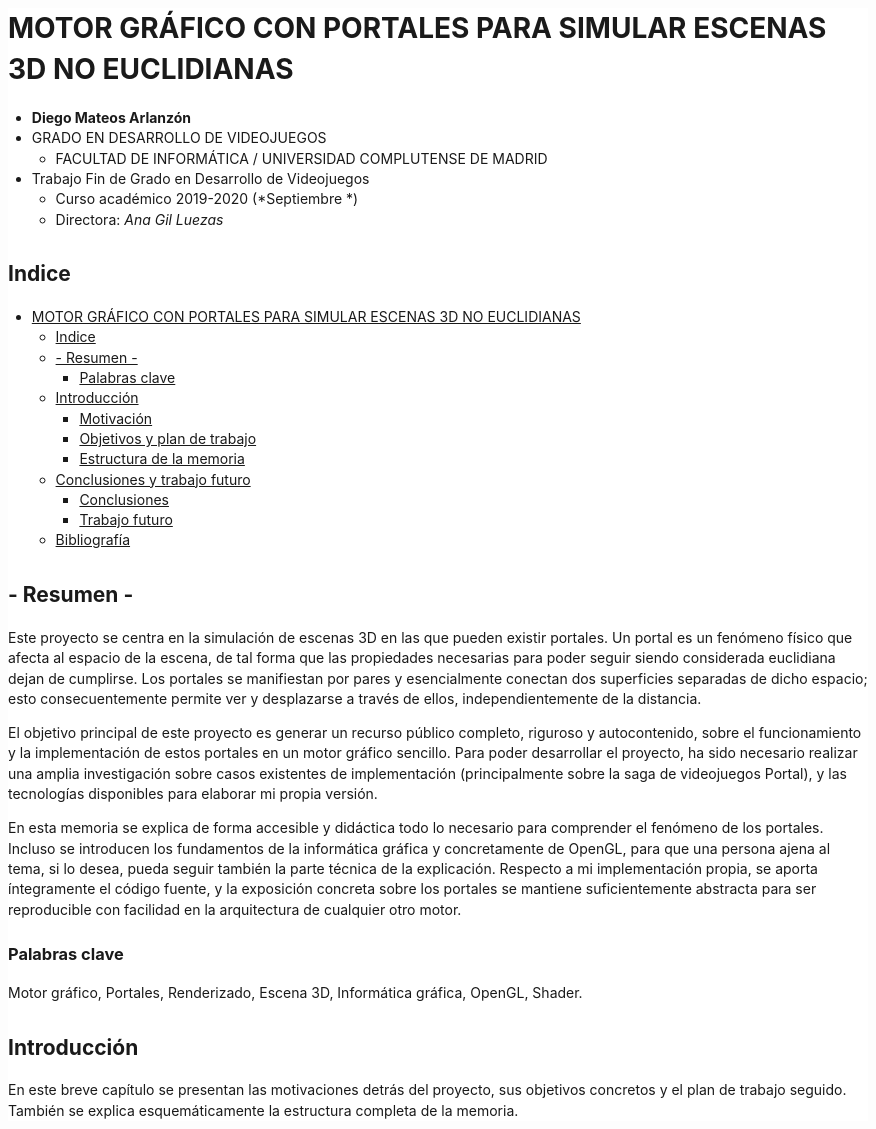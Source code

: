 # MOTOR GRÁFICO CON PORTALES PARA SIMULAR ESCENAS 3D NO EUCLIDIANAS

* **Diego Mateos Arlanzón**
* GRADO EN DESARROLLO DE VIDEOJUEGOS
	* FACULTAD DE INFORMÁTICA /  UNIVERSIDAD COMPLUTENSE DE MADRID
* Trabajo Fin de Grado en Desarrollo de Videojuegos
	* Curso académico 2019-2020 (*Septiembre *)
	* Directora: *Ana Gil Luezas*

## Indice
- [MOTOR GRÁFICO CON PORTALES PARA SIMULAR ESCENAS 3D NO EUCLIDIANAS](#motor-gr%C3%A1fico-con-portales-para-simular-escenas-3d-no-euclidianas)
	- [Indice](#indice)
	- [- Resumen -](#resumen)
		- [Palabras clave](#palabras-clave)
	- [Introducción](#introducci%C3%B3n)
		- [Motivación](#motivaci%C3%B3n)
		- [Objetivos y plan de trabajo](#objetivos-y-plan-de-trabajo)
		- [Estructura de la memoria](#estructura-de-la-memoria)
	- [Conclusiones y trabajo futuro](#conclusiones-y-trabajo-futuro)
		- [Conclusiones](#conclusiones)
		- [Trabajo futuro](#trabajo-futuro)
	- [Bibliografía](#bibliograf%C3%ADa)

## - Resumen  -
Este proyecto se centra en la simulación de escenas 3D en las que pueden existir portales. Un portal es un fenómeno físico que afecta al espacio de la escena, de tal forma que las propiedades necesarias para poder seguir siendo considerada euclidiana dejan de cumplirse. Los portales se manifiestan por pares y esencialmente conectan dos superficies separadas de dicho espacio; esto consecuentemente permite ver y desplazarse a través de ellos, independientemente de la distancia.

El objetivo principal de este proyecto es generar un recurso público completo, riguroso y autocontenido, sobre el funcionamiento y la implementación de estos portales en un motor gráfico sencillo. Para poder desarrollar el proyecto, ha sido necesario realizar una amplia investigación sobre casos existentes de implementación (principalmente sobre la saga de videojuegos Portal), y las tecnologías disponibles para elaborar mi propia versión.

En esta memoria se explica de forma accesible y didáctica todo lo necesario para comprender el fenómeno de los portales. Incluso se introducen los fundamentos de la informática gráfica y concretamente de OpenGL, para que una persona ajena al tema, si lo desea, pueda seguir también la parte técnica de la explicación. Respecto a mi implementación propia, se aporta íntegramente el código fuente, y la exposición concreta sobre los portales se mantiene suficientemente abstracta para ser reproducible con facilidad en la arquitectura de cualquier otro motor.

### Palabras clave
Motor gráfico, Portales, Renderizado, Escena 3D, Informática gráfica, OpenGL, Shader.

## Introducción
En este breve capítulo se presentan las motivaciones detrás del proyecto, sus objetivos concretos y el plan de trabajo seguido. También se explica esquemáticamente la estructura completa de la memoria.
